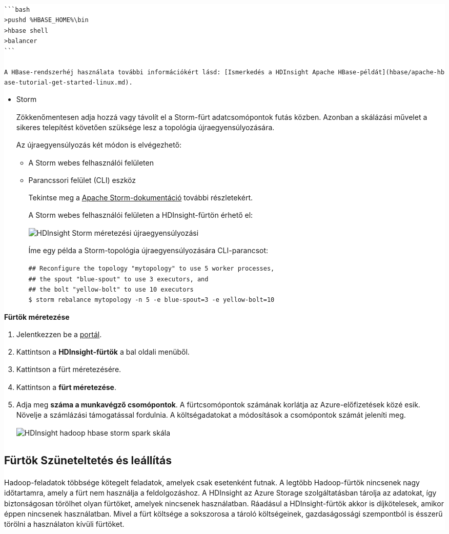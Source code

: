     ```bash
    >pushd %HBASE_HOME%\bin
    >hbase shell
    >balancer
    ```

    A HBase-rendszerhéj használata további információkért lásd: [Ismerkedés a HDInsight Apache HBase-példát](hbase/apache-hbase-tutorial-get-started-linux.md).

* Storm

    Zökkenőmentesen adja hozzá vagy távolít el a Storm-fürt adatcsomópontok futás közben. Azonban a skálázási művelet a sikeres telepítést követően szüksége lesz a topológia újraegyensúlyozására.

    Az újraegyensúlyozás két módon is elvégezhető:

  * A Storm webes felhasználói felületen
  * Parancssori felület (CLI) eszköz

    Tekintse meg a [Apache Storm-dokumentáció](http://storm.apache.org/documentation/Understanding-the-parallelism-of-a-Storm-topology.html) további részletekért.

    A Storm webes felhasználói felületen a HDInsight-fürtön érhető el:

    ![HDInsight Storm méretezési újraegyensúlyozási](./media/hdinsight-administer-use-portal-linux/hdinsight-portal-scale-cluster-storm-rebalance.png)

    Íme egy példa a Storm-topológia újraegyensúlyozására CLI-parancsot:

    ```cli
    ## Reconfigure the topology "mytopology" to use 5 worker processes,
    ## the spout "blue-spout" to use 3 executors, and
    ## the bolt "yellow-bolt" to use 10 executors
    $ storm rebalance mytopology -n 5 -e blue-spout=3 -e yellow-bolt=10
    ```

**Fürtök méretezése**

1. Jelentkezzen be a [portál][azure-portal].
2. Kattintson a **HDInsight-fürtök** a bal oldali menüből.
3. Kattintson a fürt méretezésére.
3. Kattintson a **fürt méretezése**.
4. Adja meg **száma a munkavégző csomópontok**. A fürtcsomópontok számának korlátja az Azure-előfizetések közé esik. Növelje a számlázási támogatással fordulnia.  A költségadatokat a módosítások a csomópontok számát jeleníti meg.

    ![HDInsight hadoop hbase storm spark skála](./media/hdinsight-administer-use-portal-linux/hdinsight-portal-scale-cluster.png)

## <a name="pauseshut-down-clusters"></a>Fürtök Szüneteltetés és leállítás

Hadoop-feladatok többsége kötegelt feladatok, amelyek csak esetenként futnak. A legtöbb Hadoop-fürtök nincsenek nagy időtartamra, amely a fürt nem használja a feldolgozáshoz. A HDInsight az Azure Storage szolgáltatásban tárolja az adatokat, így biztonságosan törölhet olyan fürtöket, amelyek nincsenek használatban.
Ráadásul a HDInsight-fürtök akkor is díjkötelesek, amikor éppen nincsenek használatban. Mivel a fürt költsége a sokszorosa a tároló költségeinek, gazdaságossági szempontból is ésszerű törölni a használaton kívüli fürtöket.


[azure-portal]: https://portal.azure.com
[image-hadoopcommandline]: ./media/hdinsight-administer-use-portal-linux/hdinsight-hadoop-command-line.png "Hadoop parancssor"